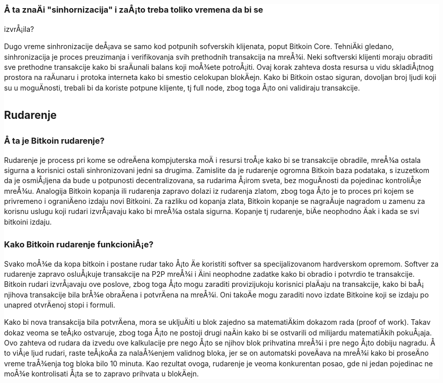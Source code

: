 ### Å ta znaÄi "sinhornizacija" i zaÅ¡to treba toliko vremena da bi se
izvrÅ¡ila?

Dugo vreme sinhronizacije deÅ¡ava se samo kod potpunih sofverskih klijenata,
poput Bitkoin Core. TehniÄki gledano, sinhronizacija je proces preuzimanja i
verifikovanja svih prethodnih transakcija na mreÅ¾i. Neki softverski klijenti
moraju obraditi sve prethodne transakcije kako bi sraÄunali balans koji
moÅ¾ete potroÅ¡iti. Ovaj korak zahteva dosta resursa u vidu skladiÅ¡tnog
prostora na raÄunaru i protoka interneta kako bi smestio celokupan blokÄejn.
Kako bi Bitkoin ostao siguran, dovoljan broj ljudi koji su u moguÄnosti,
trebali bi da koriste potpune klijente, tj full node, zbog toga Å¡to oni
validiraju transakcije.

## Rudarenje

### Å ta je Bitkoin rudarenje?

Rudarenje je process pri kome se odreÄena kompjuterska moÄ i resursi troÅ¡e
kako bi se transakcije obradile, mreÅ¾a ostala sigurna a korisnici ostali
sinhronizovani jedni sa drugima. Zamislite da je rudarenje ogromna Bitkoin
baza podataka, s izuzetkom da je osmiÅ¡ljena da bude u potpunosti
decentralizovana, sa rudarima Å¡irom sveta, bez moguÄnosti da pojedinac
kontroliÅ¡e mreÅ¾u. Analogija Bitkoin kopanja ili rudarenja zapravo dolazi iz
rudarenja zlatom, zbog toga Å¡to je to proces pri kojem se privremeno i
ograniÄeno izdaju novi Bitkoini. Za razliku od kopanja zlata, Bitkoin kopanje
se nagraÄuje nagradom u zamenu za korisnu uslugu koji rudari izvrÅ¡avaju kako
bi mreÅ¾a ostala sigurna. Kopanje tj rudarenje, biÄe neophodno Äak i kada se
svi bitkoini izdaju.

### Kako Bitkoin rudarenje funkcioniÅ¡e?

Svako moÅ¾e da kopa bitkoin i postane rudar tako Å¡to Äe koristiti softver sa
specijalizovanom hardverskom opremom. Softver za rudarenje zapravo osluÅ¡kuje
transakcije na P2P mreÅ¾i i Äini neophodne zadatke kako bi obradio i potvrdio
te transakcije. Bitkoin rudari izvrÅ¡avaju ove poslove, zbog toga Å¡to mogu
zaraditi provizijukoju korisnici plaÄaju na transakcije, kako bi baÅ¡ njihova
transakcije bila brÅ¾e obraÄena i potvrÄena na mreÅ¾i. Oni takoÄe mogu
zaraditi novo izdate Bitkoine koji se izdaju po unapred otvrÄenoj stopi i
formuli.

Kako bi nova transakcija bila potvrÄena, mora se ukljuÄiti u blok zajedno sa
matematiÄkim dokazom rada (proof of work). Takav dokaz veoma se teÅ¡ko
ostvaruje, zbog toga Å¡to ne postoji drugi naÄin kako bi se ostvarili od
milijardu matematiÄkih pokuÅ¡aja. Ovo zahteva od rudara da izvedu ove
kalkulacije pre nego Å¡to se njihov blok prihvatina mreÅ¾i i pre nego Å¡to
dobiju nagradu. Å to viÅ¡e ljud rudari, raste teÅ¡koÄa za nalaÅ¾enjem
validnog bloka, jer se on automatski poveÄava na mreÅ¾i kako bi proseÄno
vreme traÅ¾enja tog bloka bilo 10 minuta. Kao rezultat ovoga, rudarenje je
veoma konkurentan posao, gde ni jedan pojedinac ne moÅ¾e kontrolisati Å¡ta se
to zapravo prihvata u blokÄejn.
